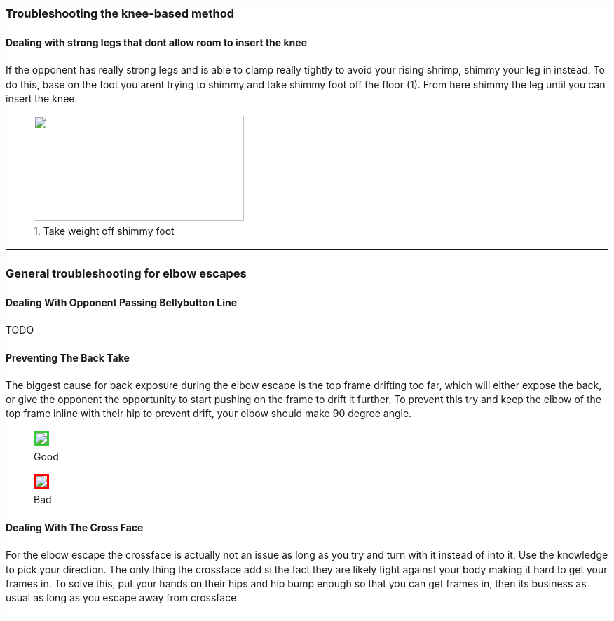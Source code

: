 ### Troubleshooting the knee-based method
#### Dealing with strong legs that dont allow room to insert the knee
If the opponent has really strong legs and is able to clamp really tightly to avoid your rising shrimp, shimmy your
leg in instead. To do this, base on the foot you arent trying to shimmy and take shimmy foot off the floor (1). From
here shimmy the leg until you can insert the knee.

<div class="photoList">
  <figure>
    <img height=150 width=300 src="/gff-pin-escapes/assets/images/pin_escapes_and_turtle_escapes_john_danahar/mount_elbow_escape_shimmy_1.png">
    <figcaption>1. Take weight off shimmy foot</figcaption>
  </figure>
</div>

---

### General troubleshooting for elbow escapes
#### Dealing With Opponent Passing Bellybutton Line
TODO
#### Preventing The Back Take
The biggest cause for back exposure during the elbow escape is the top frame drifting too far, which will either 
expose the back, or give the opponent the opportunity to start pushing on the frame to drift it further. To prevent 
this try and keep the elbow of the top frame inline with their hip to prevent drift, your elbow should make 90 
degree angle.

<div class="photoList">
  <figure>   
    <img style="border: 3px solid limegreen" src="/gff-pin-escapes/assets/images/pin_escapes_and_turtle_escapes_john_danahar/mount_elbow_escape_top_frane_good.png">
    <figcaption>Good</figcaption>
  </figure>
  <figure>
    <img style="border: 3px solid red" src="/gff-pin-escapes/assets/images/pin_escapes_and_turtle_escapes_john_danahar/mount_elbow_escape_top_frane_bad.png">
    <figcaption>Bad</figcaption>
  </figure>
</div>

#### Dealing With The Cross Face
For the elbow escape the crossface is actually not an issue as long as you try and turn with it instead of into it.
Use the knowledge to pick your direction. The only thing the crossface add si the fact they are likely tight against
your body making it hard to get your frames in. To solve this, put your hands on their hips and hip bump enough so
that you can get frames in, then its business as usual as long as you escape away from crossface

---